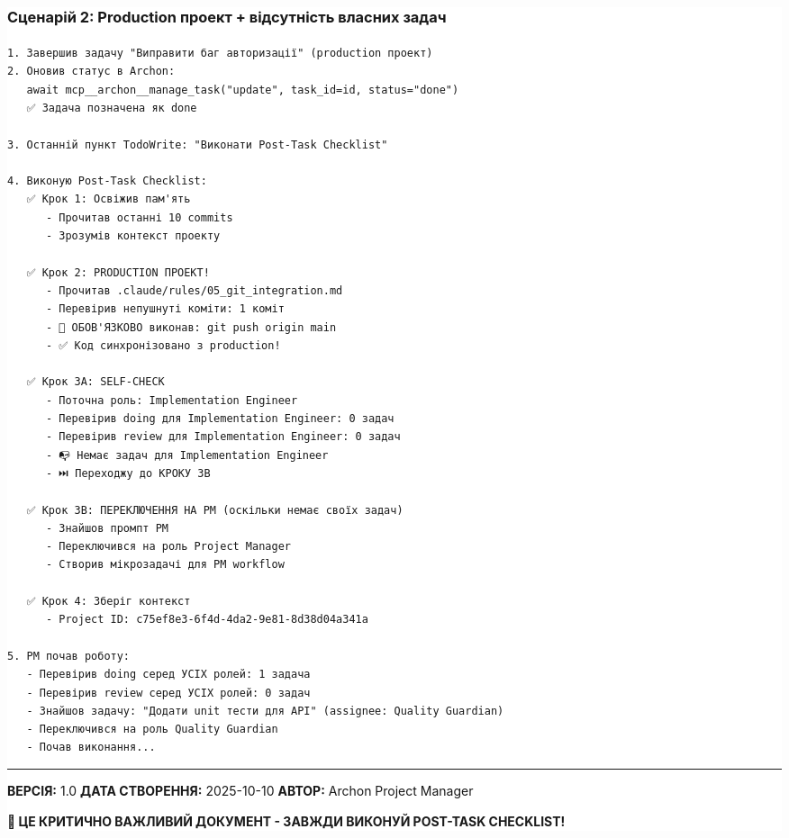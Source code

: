 ### Сценарій 2: Production проект + відсутність власних задач

```
1. Завершив задачу "Виправити баг авторизації" (production проект)
2. Оновив статус в Archon:
   await mcp__archon__manage_task("update", task_id=id, status="done")
   ✅ Задача позначена як done

3. Останній пункт TodoWrite: "Виконати Post-Task Checklist"

4. Виконую Post-Task Checklist:
   ✅ Крок 1: Освіжив пам'ять
      - Прочитав останні 10 commits
      - Зрозумів контекст проекту

   ✅ Крок 2: PRODUCTION ПРОЕКТ!
      - Прочитав .claude/rules/05_git_integration.md
      - Перевірив непушнуті коміти: 1 коміт
      - 🚨 ОБОВ'ЯЗКОВО виконав: git push origin main
      - ✅ Код синхронізовано з production!

   ✅ Крок 3A: SELF-CHECK
      - Поточна роль: Implementation Engineer
      - Перевірив doing для Implementation Engineer: 0 задач
      - Перевірив review для Implementation Engineer: 0 задач
      - 📭 Немає задач для Implementation Engineer
      - ⏭️ Переходжу до КРОКУ 3B

   ✅ Крок 3B: ПЕРЕКЛЮЧЕННЯ НА PM (оскільки немає своїх задач)
      - Знайшов промпт PM
      - Переключився на роль Project Manager
      - Створив мікрозадачі для PM workflow

   ✅ Крок 4: Зберіг контекст
      - Project ID: c75ef8e3-6f4d-4da2-9e81-8d38d04a341a

5. PM почав роботу:
   - Перевірив doing серед УСІХ ролей: 1 задача
   - Перевірив review серед УСІХ ролей: 0 задач
   - Знайшов задачу: "Додати unit тести для API" (assignee: Quality Guardian)
   - Переключився на роль Quality Guardian
   - Почав виконання...
```

---

**ВЕРСІЯ:** 1.0
**ДАТА СТВОРЕННЯ:** 2025-10-10
**АВТОР:** Archon Project Manager

**🚨 ЦЕ КРИТИЧНО ВАЖЛИВИЙ ДОКУМЕНТ - ЗАВЖДИ ВИКОНУЙ POST-TASK CHECKLIST!**
